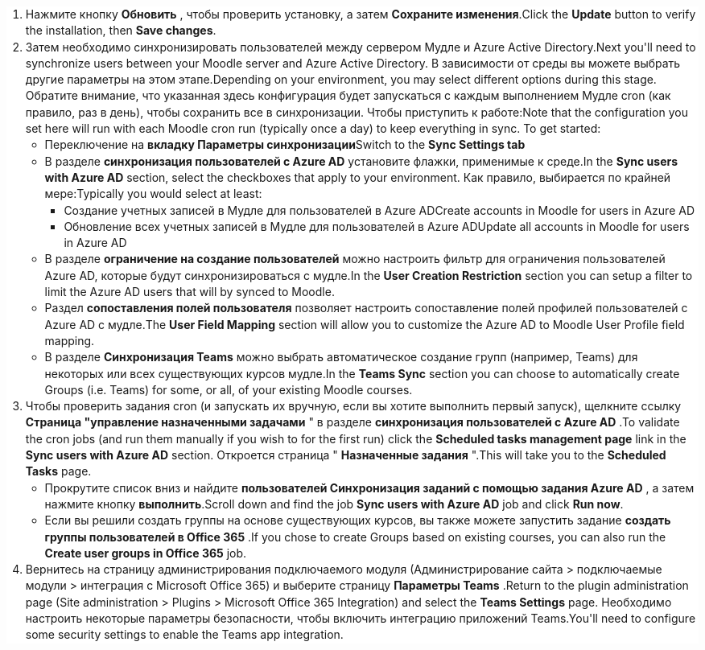 1. <span data-ttu-id="3f475-181">Нажмите кнопку **Обновить** , чтобы проверить установку, а затем **Сохраните изменения**.</span><span class="sxs-lookup"><span data-stu-id="3f475-181">Click the **Update** button to verify the installation, then **Save changes**.</span></span>
1. <span data-ttu-id="3f475-182">Затем необходимо синхронизировать пользователей между сервером Мудле и Azure Active Directory.</span><span class="sxs-lookup"><span data-stu-id="3f475-182">Next you'll need to synchronize users between your Moodle server and Azure Active Directory.</span></span> <span data-ttu-id="3f475-183">В зависимости от среды вы можете выбрать другие параметры на этом этапе.</span><span class="sxs-lookup"><span data-stu-id="3f475-183">Depending on your environment, you may select different options during this stage.</span></span> <span data-ttu-id="3f475-184">Обратите внимание, что указанная здесь конфигурация будет запускаться с каждым выполнением Мудле cron (как правило, раз в день), чтобы сохранить все в синхронизации. Чтобы приступить к работе:</span><span class="sxs-lookup"><span data-stu-id="3f475-184">Note that the configuration you set here will run with each Moodle cron run (typically once a day) to keep everything in sync. To get started:</span></span>
    * <span data-ttu-id="3f475-185">Переключение на **вкладку Параметры синхронизации**</span><span class="sxs-lookup"><span data-stu-id="3f475-185">Switch to the **Sync Settings tab**</span></span>
    * <span data-ttu-id="3f475-186">В разделе **синхронизация пользователей с Azure AD** установите флажки, применимые к среде.</span><span class="sxs-lookup"><span data-stu-id="3f475-186">In the **Sync users with Azure AD** section, select the checkboxes that apply to your environment.</span></span> <span data-ttu-id="3f475-187">Как правило, выбирается по крайней мере:</span><span class="sxs-lookup"><span data-stu-id="3f475-187">Typically you would select at least:</span></span>
        * <span data-ttu-id="3f475-188">Создание учетных записей в Мудле для пользователей в Azure AD</span><span class="sxs-lookup"><span data-stu-id="3f475-188">Create accounts in Moodle for users in Azure AD</span></span>
        * <span data-ttu-id="3f475-189">Обновление всех учетных записей в Мудле для пользователей в Azure AD</span><span class="sxs-lookup"><span data-stu-id="3f475-189">Update all accounts in Moodle for users in Azure AD</span></span>
    * <span data-ttu-id="3f475-190">В разделе **ограничение на создание пользователей** можно настроить фильтр для ограничения пользователей Azure AD, которые будут синхронизироваться с мудле.</span><span class="sxs-lookup"><span data-stu-id="3f475-190">In the **User Creation Restriction** section you can setup a filter to limit the Azure AD users that will by synced to Moodle.</span></span>
    * <span data-ttu-id="3f475-191">Раздел **сопоставления полей пользователя** позволяет настроить сопоставление полей профилей пользователей с Azure AD с мудле.</span><span class="sxs-lookup"><span data-stu-id="3f475-191">The **User Field Mapping** section will allow you to customize the Azure AD to Moodle User Profile field mapping.</span></span>
    * <span data-ttu-id="3f475-192">В разделе **Синхронизация Teams** можно выбрать автоматическое создание групп (например, Teams) для некоторых или всех существующих курсов мудле.</span><span class="sxs-lookup"><span data-stu-id="3f475-192">In the **Teams Sync** section you can choose to automatically create Groups (i.e. Teams) for some, or all, of your existing Moodle courses.</span></span>
1. <span data-ttu-id="3f475-193">Чтобы проверить задания cron (и запускать их вручную, если вы хотите выполнить первый запуск), щелкните ссылку **Страница "управление назначенными задачами** " в разделе **синхронизация пользователей с Azure AD** .</span><span class="sxs-lookup"><span data-stu-id="3f475-193">To validate the cron jobs (and run them manually if you wish to for the first run) click the **Scheduled tasks management page** link in the **Sync users with Azure AD** section.</span></span> <span data-ttu-id="3f475-194">Откроется страница " **Назначенные задания** ".</span><span class="sxs-lookup"><span data-stu-id="3f475-194">This will take you to the **Scheduled Tasks** page.</span></span>
    * <span data-ttu-id="3f475-195">Прокрутите список вниз и найдите **пользователей Синхронизация заданий с помощью задания Azure AD** , а затем нажмите кнопку **выполнить**.</span><span class="sxs-lookup"><span data-stu-id="3f475-195">Scroll down and find the job **Sync users with Azure AD** job and click **Run now**.</span></span>
    * <span data-ttu-id="3f475-196">Если вы решили создать группы на основе существующих курсов, вы также можете запустить задание **создать группы пользователей в Office 365** .</span><span class="sxs-lookup"><span data-stu-id="3f475-196">If you chose to create Groups based on existing courses, you can also run the **Create user groups in Office 365** job.</span></span>
1. <span data-ttu-id="3f475-197">Вернитесь на страницу администрирования подключаемого модуля (Администрирование сайта > подключаемые модули > интеграция с Microsoft Office 365) и выберите страницу **Параметры Teams** .</span><span class="sxs-lookup"><span data-stu-id="3f475-197">Return to the plugin administration page (Site administration > Plugins > Microsoft Office 365 Integration) and select the **Teams Settings** page.</span></span> <span data-ttu-id="3f475-198">Необходимо настроить некоторые параметры безопасности, чтобы включить интеграцию приложений Teams.</span><span class="sxs-lookup"><span data-stu-id="3f475-198">You'll need to configure some security settings to enable the Teams app integration.</span></span>